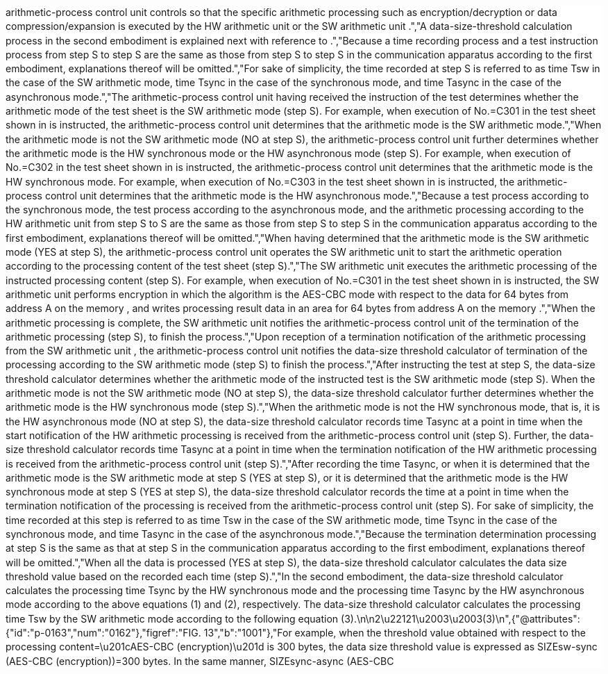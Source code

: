 arithmetic-process control unit  controls so that the specific arithmetic processing such as encryption\/decryption or data compression\/expansion is executed by the HW arithmetic unit  or the SW arithmetic unit .","A data-size-threshold calculation process in the second embodiment is explained next with reference to .","Because a time recording process and a test instruction process from step S to step S are the same as those from step S to step S in the communication apparatus  according to the first embodiment, explanations thereof will be omitted.","For sake of simplicity, the time recorded at step S is referred to as time Tsw in the case of the SW arithmetic mode, time Tsync in the case of the synchronous mode, and time Tasync in the case of the asynchronous mode.","The arithmetic-process control unit  having received the instruction of the test determines whether the arithmetic mode of the test sheet is the SW arithmetic mode (step S). For example, when execution of No.=C301 in the test sheet shown in  is instructed, the arithmetic-process control unit  determines that the arithmetic mode is the SW arithmetic mode.","When the arithmetic mode is not the SW arithmetic mode (NO at step S), the arithmetic-process control unit  further determines whether the arithmetic mode is the HW synchronous mode or the HW asynchronous mode (step S). For example, when execution of No.=C302 in the test sheet shown in  is instructed, the arithmetic-process control unit  determines that the arithmetic mode is the HW synchronous mode. For example, when execution of No.=C303 in the test sheet shown in  is instructed, the arithmetic-process control unit  determines that the arithmetic mode is the HW asynchronous mode.","Because a test process according to the synchronous mode, the test process according to the asynchronous mode, and the arithmetic processing according to the HW arithmetic unit  from step S to S are the same as those from step S to step S in the communication apparatus  according to the first embodiment, explanations thereof will be omitted.","When having determined that the arithmetic mode is the SW arithmetic mode (YES at step S), the arithmetic-process control unit  operates the SW arithmetic unit  to start the arithmetic operation according to the processing content of the test sheet (step S).","The SW arithmetic unit  executes the arithmetic processing of the instructed processing content (step S). For example, when execution of No.=C301 in the test sheet shown in  is instructed, the SW arithmetic unit  performs encryption in which the algorithm is the AES-CBC mode with respect to the data for 64 bytes from address A on the memory , and writes processing result data in an area for 64 bytes from address A on the memory .","When the arithmetic processing is complete, the SW arithmetic unit  notifies the arithmetic-process control unit  of the termination of the arithmetic processing (step S), to finish the process.","Upon reception of a termination notification of the arithmetic processing from the SW arithmetic unit , the arithmetic-process control unit  notifies the data-size threshold calculator  of termination of the processing according to the SW arithmetic mode (step S) to finish the process.","After instructing the test at step S, the data-size threshold calculator  determines whether the arithmetic mode of the instructed test is the SW arithmetic mode (step S). When the arithmetic mode is not the SW arithmetic mode (NO at step S), the data-size threshold calculator  further determines whether the arithmetic mode is the HW synchronous mode (step S).","When the arithmetic mode is not the HW synchronous mode, that is, it is the HW asynchronous mode (NO at step S), the data-size threshold calculator  records time Tasync at a point in time when the start notification of the HW arithmetic processing is received from the arithmetic-process control unit  (step S). Further, the data-size threshold calculator  records time Tasync at a point in time when the termination notification of the HW arithmetic processing is received from the arithmetic-process control unit  (step S).","After recording the time Tasync, or when it is determined that the arithmetic mode is the SW arithmetic mode at step S (YES at step S), or it is determined that the arithmetic mode is the HW synchronous mode at step S (YES at step S), the data-size threshold calculator  records the time at a point in time when the termination notification of the processing is received from the arithmetic-process control unit  (step S). For sake of simplicity, the time recorded at this step is referred to as time Tsw in the case of the SW arithmetic mode, time Tsync in the case of the synchronous mode, and time Tasync in the case of the asynchronous mode.","Because the termination determination processing at step S is the same as that at step S in the communication apparatus  according to the first embodiment, explanations thereof will be omitted.","When all the data is processed (YES at step S), the data-size threshold calculator  calculates the data size threshold value based on the recorded each time (step S).","In the second embodiment, the data-size threshold calculator  calculates the processing time Tsync by the HW synchronous mode and the processing time Tasync by the HW asynchronous mode according to the above equations (1) and (2), respectively. The data-size threshold calculator  calculates the processing time Tsw by the SW arithmetic mode according to the following equation (3).\n\n2\u22121\u2003\u2003(3)\n",{"@attributes":{"id":"p-0163","num":"0162"},"figref":"FIG. 13","b":"1001"},"For example, when the threshold value obtained with respect to the processing content=\u201cAES-CBC (encryption)\u201d is 300 bytes, the data size threshold value is expressed as SIZEsw-sync (AES-CBC (encryption))=300 bytes. In the same manner, SIZEsync-async (AES-CBC